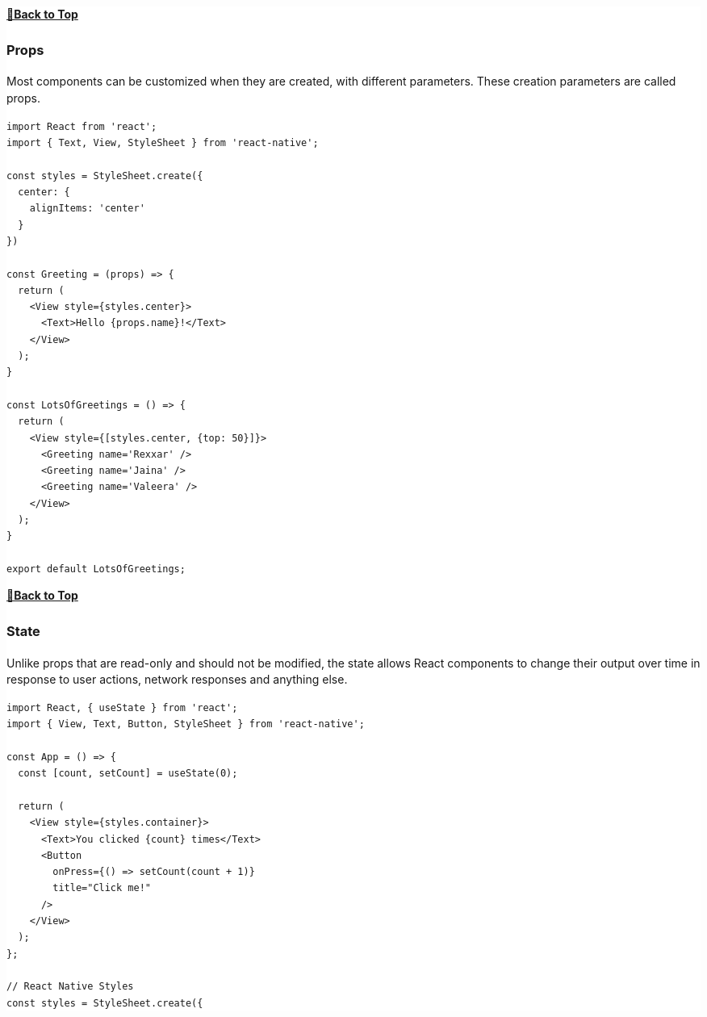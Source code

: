 
**[🔼Back to Top](#table-of-contents)**

### Props

Most components can be customized when they are created, with different parameters. These creation parameters are called props.

```
import React from 'react';
import { Text, View, StyleSheet } from 'react-native';

const styles = StyleSheet.create({
  center: {
    alignItems: 'center'
  }
})

const Greeting = (props) => {
  return (
    <View style={styles.center}>
      <Text>Hello {props.name}!</Text>
    </View>
  );
}

const LotsOfGreetings = () => {
  return (
    <View style={[styles.center, {top: 50}]}>
      <Greeting name='Rexxar' />
      <Greeting name='Jaina' />
      <Greeting name='Valeera' />
    </View>
  );
}

export default LotsOfGreetings;
```

**[🔼Back to Top](#table-of-contents)**

### State

Unlike props that are read-only and should not be modified, the state allows React components to change their output over time in response to user actions, network responses and anything else.

```
import React, { useState } from 'react';
import { View, Text, Button, StyleSheet } from 'react-native';

const App = () => {
  const [count, setCount] = useState(0);

  return (
    <View style={styles.container}>
      <Text>You clicked {count} times</Text>
      <Button
        onPress={() => setCount(count + 1)}
        title="Click me!"
      />
    </View>
  );
};

// React Native Styles
const styles = StyleSheet.create({
```